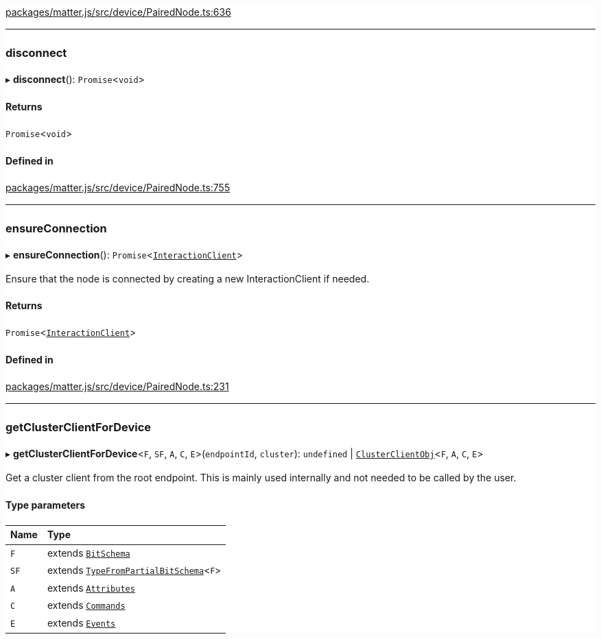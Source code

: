 [packages/matter.js/src/device/PairedNode.ts:636](https://github.com/project-chip/matter.js/blob/2d9f2165d2672864fda3496a6d0d5f93597f82c6/packages/matter.js/src/device/PairedNode.ts#L636)

___

### disconnect

▸ **disconnect**(): `Promise`\<`void`\>

#### Returns

`Promise`\<`void`\>

#### Defined in

[packages/matter.js/src/device/PairedNode.ts:755](https://github.com/project-chip/matter.js/blob/2d9f2165d2672864fda3496a6d0d5f93597f82c6/packages/matter.js/src/device/PairedNode.ts#L755)

___

### ensureConnection

▸ **ensureConnection**(): `Promise`\<[`InteractionClient`](protocol_interaction_export.InteractionClient.md)\>

Ensure that the node is connected by creating a new InteractionClient if needed.

#### Returns

`Promise`\<[`InteractionClient`](protocol_interaction_export.InteractionClient.md)\>

#### Defined in

[packages/matter.js/src/device/PairedNode.ts:231](https://github.com/project-chip/matter.js/blob/2d9f2165d2672864fda3496a6d0d5f93597f82c6/packages/matter.js/src/device/PairedNode.ts#L231)

___

### getClusterClientForDevice

▸ **getClusterClientForDevice**\<`F`, `SF`, `A`, `C`, `E`\>(`endpointId`, `cluster`): `undefined` \| [`ClusterClientObj`](../modules/cluster_export.md#clusterclientobj)\<`F`, `A`, `C`, `E`\>

Get a cluster client from the root endpoint. This is mainly used internally and not needed to be called by the user.

#### Type parameters

| Name | Type |
| :------ | :------ |
| `F` | extends [`BitSchema`](../modules/schema_export.md#bitschema) |
| `SF` | extends [`TypeFromPartialBitSchema`](../modules/schema_export.md#typefrompartialbitschema)\<`F`\> |
| `A` | extends [`Attributes`](../interfaces/cluster_export.Attributes.md) |
| `C` | extends [`Commands`](../interfaces/cluster_export.Commands.md) |
| `E` | extends [`Events`](../interfaces/cluster_export.Events.md) |
